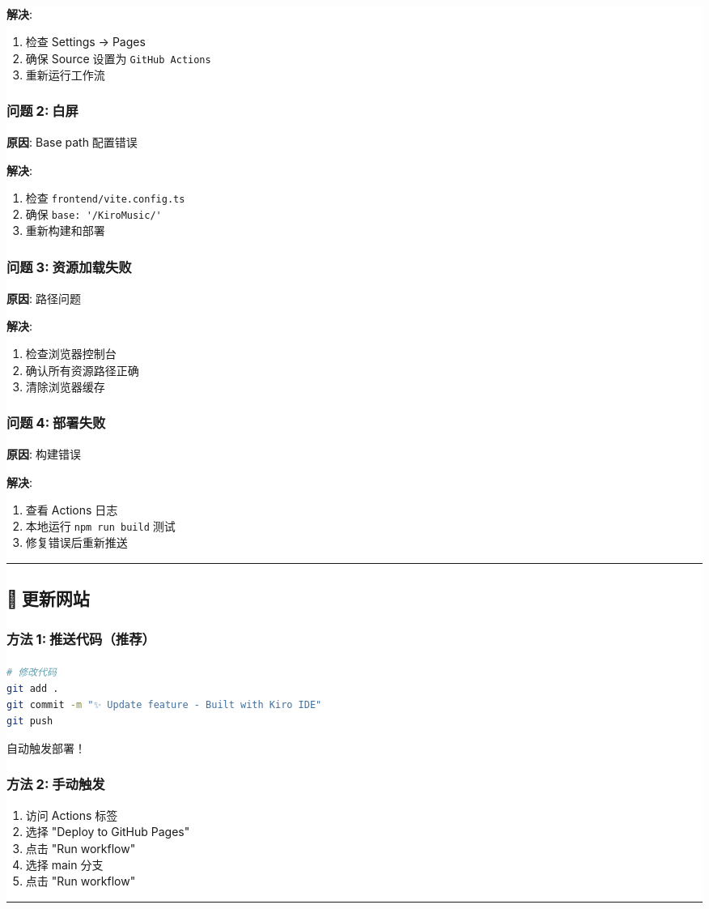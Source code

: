 **解决**:
1. 检查 Settings → Pages
2. 确保 Source 设置为 `GitHub Actions`
3. 重新运行工作流

### 问题 2: 白屏

**原因**: Base path 配置错误

**解决**:
1. 检查 `frontend/vite.config.ts`
2. 确保 `base: '/KiroMusic/'`
3. 重新构建和部署

### 问题 3: 资源加载失败

**原因**: 路径问题

**解决**:
1. 检查浏览器控制台
2. 确认所有资源路径正确
3. 清除浏览器缓存

### 问题 4: 部署失败

**原因**: 构建错误

**解决**:
1. 查看 Actions 日志
2. 本地运行 `npm run build` 测试
3. 修复错误后重新推送

---

## 🔄 更新网站

### 方法 1: 推送代码（推荐）

```bash
# 修改代码
git add .
git commit -m "✨ Update feature - Built with Kiro IDE"
git push
```

自动触发部署！

### 方法 2: 手动触发

1. 访问 Actions 标签
2. 选择 "Deploy to GitHub Pages"
3. 点击 "Run workflow"
4. 选择 main 分支
5. 点击 "Run workflow"

---